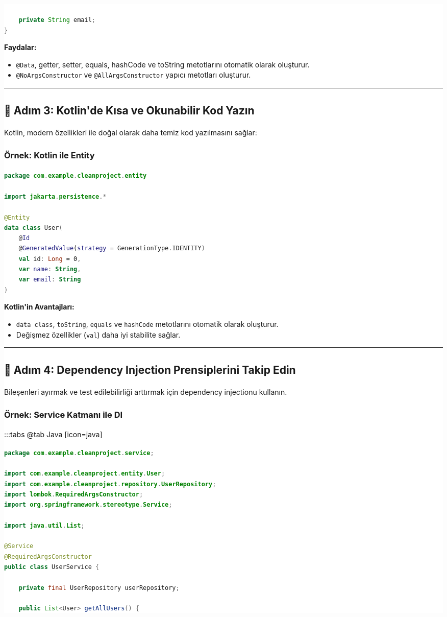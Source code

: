 ```java

    private String email;
}
```

**Faydalar:**

- `@Data`, getter, setter, equals, hashCode ve toString metotlarını otomatik olarak oluşturur.
- `@NoArgsConstructor` ve `@AllArgsConstructor` yapıcı metotları oluşturur.

---

## 📖 Adım 3: Kotlin'de Kısa ve Okunabilir Kod Yazın

Kotlin, modern özellikleri ile doğal olarak daha temiz kod yazılmasını sağlar:

### Örnek: Kotlin ile Entity

```kotlin
package com.example.cleanproject.entity

import jakarta.persistence.*

@Entity
data class User(
    @Id
    @GeneratedValue(strategy = GenerationType.IDENTITY)
    val id: Long = 0,
    var name: String,
    var email: String
)
```

**Kotlin'in Avantajları:**

- `data class`, `toString`, `equals` ve `hashCode` metotlarını otomatik olarak oluşturur.
- Değişmez özellikler (`val`) daha iyi stabilite sağlar.

---

## 📘 Adım 4: Dependency Injection Prensiplerini Takip Edin

Bileşenleri ayırmak ve test edilebilirliği arttırmak için dependency injectionu kullanın.

### Örnek: Service Katmanı ile DI

:::tabs
@tab Java [icon=java]

```java
package com.example.cleanproject.service;

import com.example.cleanproject.entity.User;
import com.example.cleanproject.repository.UserRepository;
import lombok.RequiredArgsConstructor;
import org.springframework.stereotype.Service;

import java.util.List;

@Service
@RequiredArgsConstructor
public class UserService {

    private final UserRepository userRepository;

    public List<User> getAllUsers() {
```
